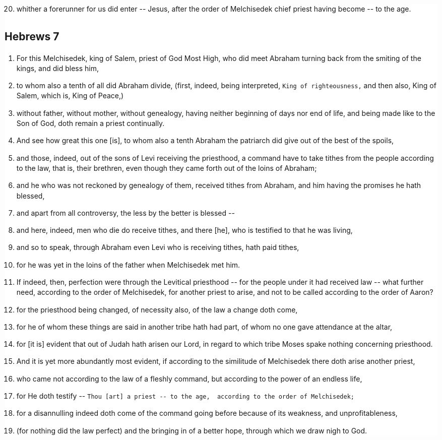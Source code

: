 20. whither a forerunner for us did enter -- Jesus, after the  order of Melchisedek chief priest having become -- to the age.

## Hebrews 7

1. For this Melchisedek, king of Salem, priest of God Most  High, who did meet Abraham turning back from the smiting of  the kings, and did bless him,

2. to whom also a tenth of all did Abraham divide, (first,  indeed, being interpreted, `King of righteousness,` and then  also, King of Salem, which is, King of Peace,)

3. without father, without mother, without genealogy, having  neither beginning of days nor end of life, and being made like  to the Son of God, doth remain a priest continually.

4. And see how great this one [is], to whom also a tenth  Abraham the patriarch did give out of the best of the spoils,

5. and those, indeed, out of the sons of Levi receiving the  priesthood, a command have to take tithes from the people  according to the law, that is, their brethren, even though  they came forth out of the loins of Abraham;

6. and he who was not reckoned by genealogy of them, received  tithes from Abraham, and him having the promises he hath  blessed,

7. and apart from all controversy, the less by the better is  blessed --

8. and here, indeed, men who die do receive tithes, and there  [he], who is testified to that he was living,

9. and so to speak, through Abraham even Levi who is receiving  tithes, hath paid tithes,

10. for he was yet in the loins of the father when Melchisedek  met him.

11. If indeed, then, perfection were through the Levitical  priesthood -- for the people under it had received law -- what  further need, according to the order of Melchisedek, for  another priest to arise, and not to be called according to the  order of Aaron?

12. for the priesthood being changed, of necessity also, of the  law a change doth come,

13. for he of whom these things are said in another tribe hath  had part, of whom no one gave attendance at the altar,

14. for [it is] evident that out of Judah hath arisen our Lord,  in regard to which tribe Moses spake nothing concerning  priesthood.

15. And it is yet more abundantly most evident, if according to  the similitude of Melchisedek there doth arise another priest,

16. who came not according to the law of a fleshly command, but  according to the power of an endless life,

17. for He doth testify -- `Thou [art] a priest -- to the age,  according to the order of Melchisedek;`

18. for a disannulling indeed doth come of the command going  before because of its weakness, and unprofitableness,

19. (for nothing did the law perfect) and the bringing in of a  better hope, through which we draw nigh to God.
